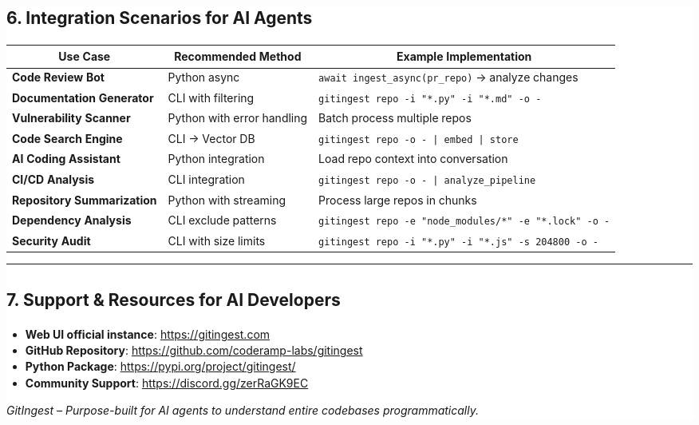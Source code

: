 
## 6. Integration Scenarios for AI Agents

| Use Case | Recommended Method | Example Implementation |
|----------|-------------------|----------------------|
| **Code Review Bot** | Python async | `await ingest_async(pr_repo)` → analyze changes |
| **Documentation Generator** | CLI with filtering | `gitingest repo -i "*.py" -i "*.md" -o -` |
| **Vulnerability Scanner** | Python with error handling | Batch process multiple repos |
| **Code Search Engine** | CLI → Vector DB | `gitingest repo -o - \| embed \| store` |
| **AI Coding Assistant** | Python integration | Load repo context into conversation |
| **CI/CD Analysis** | CLI integration | `gitingest repo -o - \| analyze_pipeline` |
| **Repository Summarization** | Python with streaming | Process large repos in chunks |
| **Dependency Analysis** | CLI exclude patterns | `gitingest repo -e "node_modules/*" -e "*.lock" -o -` |
| **Security Audit** | CLI with size limits | `gitingest repo -i "*.py" -i "*.js" -s 204800 -o -` |

---

## 7. Support & Resources for AI Developers

- **Web UI official instance**: <https://gitingest.com>
- **GitHub Repository**: <https://github.com/coderamp-labs/gitingest>
- **Python Package**: <https://pypi.org/project/gitingest/>
- **Community Support**: <https://discord.gg/zerRaGK9EC>

_GitIngest – Purpose-built for AI agents to understand entire codebases programmatically._
